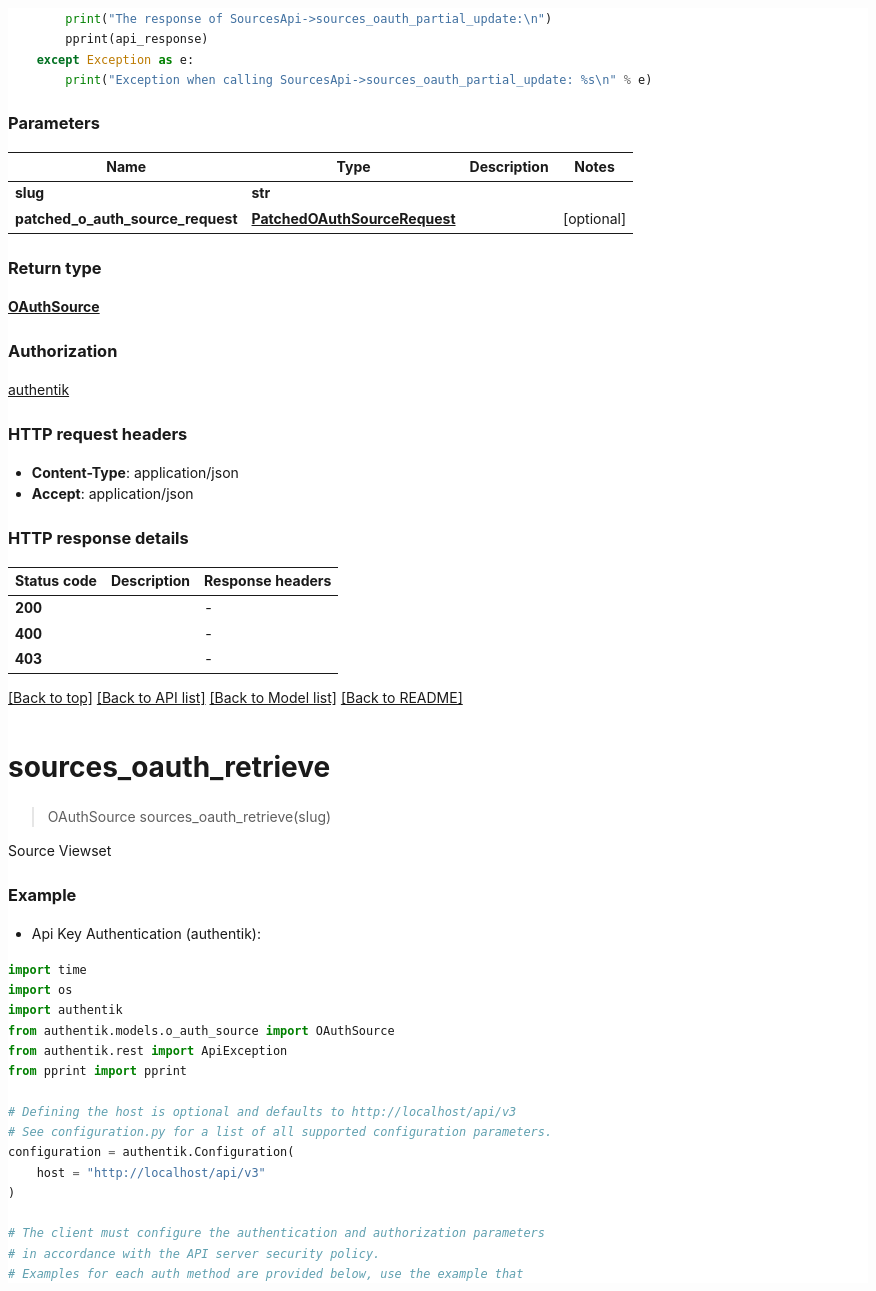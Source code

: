 ```python
        print("The response of SourcesApi->sources_oauth_partial_update:\n")
        pprint(api_response)
    except Exception as e:
        print("Exception when calling SourcesApi->sources_oauth_partial_update: %s\n" % e)
```



### Parameters

Name | Type | Description  | Notes
------------- | ------------- | ------------- | -------------
 **slug** | **str**|  | 
 **patched_o_auth_source_request** | [**PatchedOAuthSourceRequest**](PatchedOAuthSourceRequest.md)|  | [optional] 

### Return type

[**OAuthSource**](OAuthSource.md)

### Authorization

[authentik](../README.md#authentik)

### HTTP request headers

 - **Content-Type**: application/json
 - **Accept**: application/json

### HTTP response details
| Status code | Description | Response headers |
|-------------|-------------|------------------|
**200** |  |  -  |
**400** |  |  -  |
**403** |  |  -  |

[[Back to top]](#) [[Back to API list]](../README.md#documentation-for-api-endpoints) [[Back to Model list]](../README.md#documentation-for-models) [[Back to README]](../README.md)

# **sources_oauth_retrieve**
> OAuthSource sources_oauth_retrieve(slug)



Source Viewset

### Example

* Api Key Authentication (authentik):
```python
import time
import os
import authentik
from authentik.models.o_auth_source import OAuthSource
from authentik.rest import ApiException
from pprint import pprint

# Defining the host is optional and defaults to http://localhost/api/v3
# See configuration.py for a list of all supported configuration parameters.
configuration = authentik.Configuration(
    host = "http://localhost/api/v3"
)

# The client must configure the authentication and authorization parameters
# in accordance with the API server security policy.
# Examples for each auth method are provided below, use the example that
```